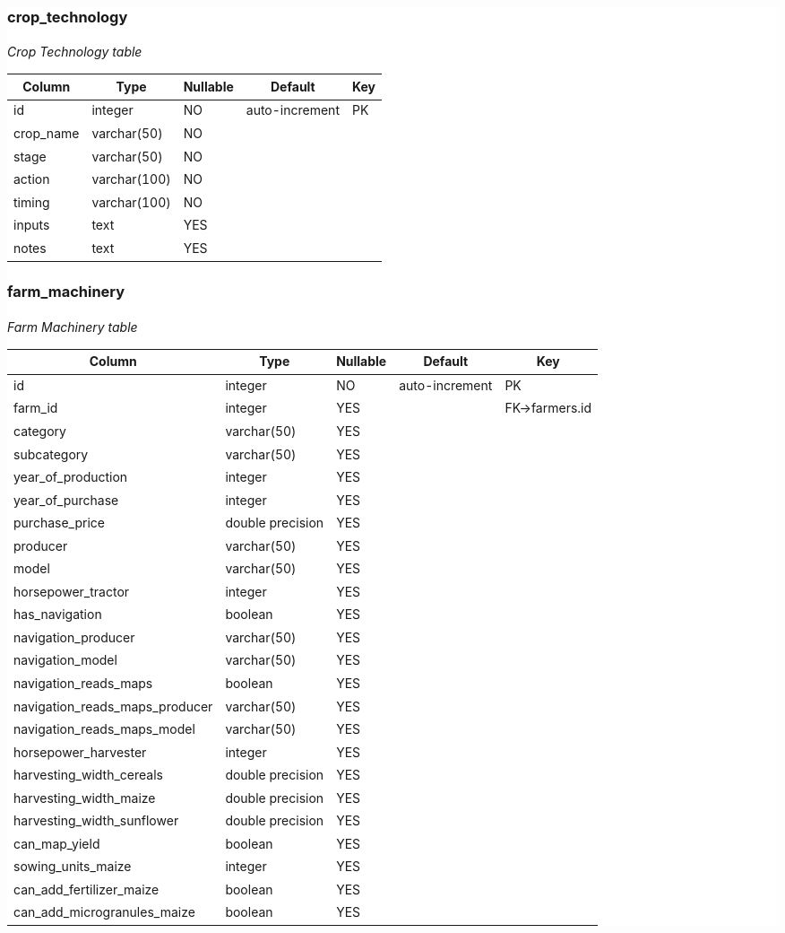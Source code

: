 ### crop_technology
*Crop Technology table*

| Column | Type | Nullable | Default | Key |
|--------|------|----------|---------|-----|
| id | integer | NO | auto-increment | PK |
| crop_name | varchar(50) | NO |  |  |
| stage | varchar(50) | NO |  |  |
| action | varchar(100) | NO |  |  |
| timing | varchar(100) | NO |  |  |
| inputs | text | YES |  |  |
| notes | text | YES |  |  |

### farm_machinery
*Farm Machinery table*

| Column | Type | Nullable | Default | Key |
|--------|------|----------|---------|-----|
| id | integer | NO | auto-increment | PK |
| farm_id | integer | YES |  | FK→farmers.id |
| category | varchar(50) | YES |  |  |
| subcategory | varchar(50) | YES |  |  |
| year_of_production | integer | YES |  |  |
| year_of_purchase | integer | YES |  |  |
| purchase_price | double precision | YES |  |  |
| producer | varchar(50) | YES |  |  |
| model | varchar(50) | YES |  |  |
| horsepower_tractor | integer | YES |  |  |
| has_navigation | boolean | YES |  |  |
| navigation_producer | varchar(50) | YES |  |  |
| navigation_model | varchar(50) | YES |  |  |
| navigation_reads_maps | boolean | YES |  |  |
| navigation_reads_maps_producer | varchar(50) | YES |  |  |
| navigation_reads_maps_model | varchar(50) | YES |  |  |
| horsepower_harvester | integer | YES |  |  |
| harvesting_width_cereals | double precision | YES |  |  |
| harvesting_width_maize | double precision | YES |  |  |
| harvesting_width_sunflower | double precision | YES |  |  |
| can_map_yield | boolean | YES |  |  |
| sowing_units_maize | integer | YES |  |  |
| can_add_fertilizer_maize | boolean | YES |  |  |
| can_add_microgranules_maize | boolean | YES |  |  |
